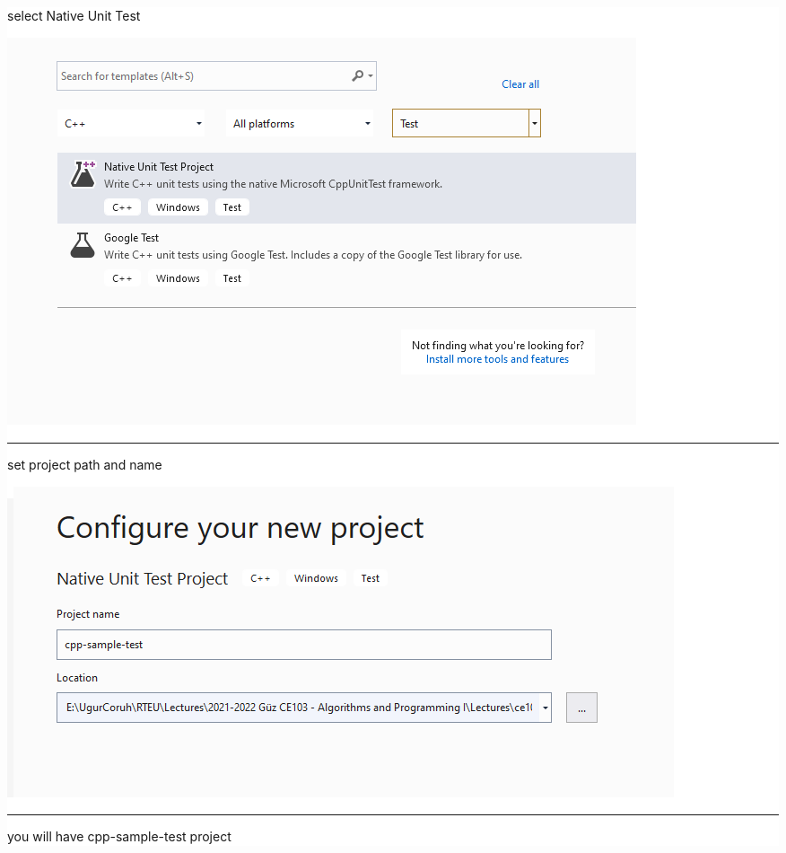 
select Native Unit Test

![height:500px](assets/2021-10-25-02-41-46-image.png)

---

set project path and name

![height:500px](assets/2021-10-25-02-42-35-image.png)

---

you will have cpp-sample-test project
